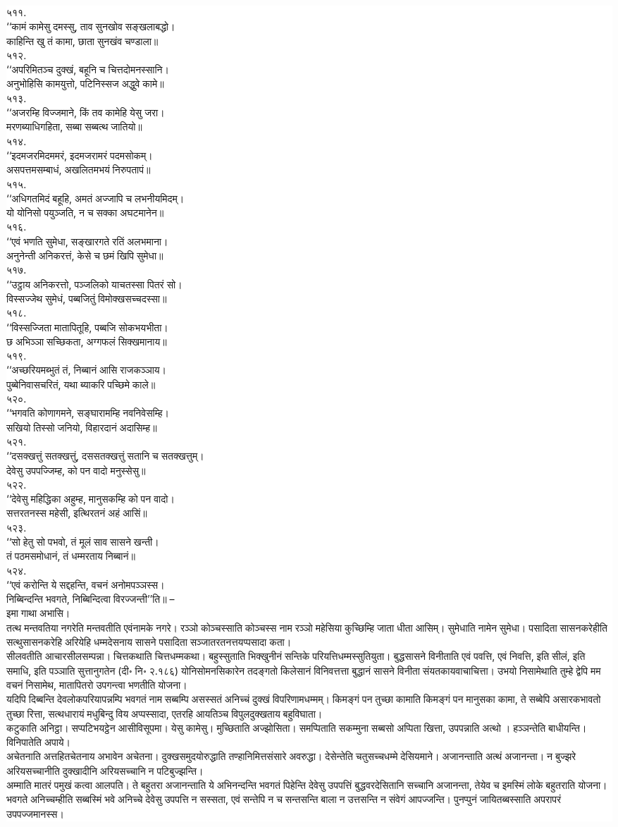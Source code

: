 ५११.  
‘‘कामं कामेसु दमस्सु, ताव सुनखोव सङ्खलाबद्धो।  
काहिन्ति खु तं कामा, छाता सुनखंव चण्डाला॥  
५१२.  
‘‘अपरिमितञ्च दुक्खं, बहूनि च चित्तदोमनस्सानि।  
अनुभोहिसि कामयुत्तो, पटिनिस्सज अद्धुवे कामे॥  
५१३.  
‘‘अजरम्हि विज्जमाने, किं तव कामेहि येसु जरा।  
मरणब्याधिगहिता, सब्बा सब्बत्थ जातियो॥  
५१४.  
‘‘इदमजरमिदममरं, इदमजरामरं पदमसोकम्।  
असपत्तमसम्बाधं, अखलितमभयं निरुपतापं॥  
५१५.  
‘‘अधिगतमिदं बहूहि, अमतं अज्जापि च लभनीयमिदम्।  
यो योनिसो पयुञ्जति, न च सक्का अघटमानेन॥  
५१६.  
‘‘एवं भणति सुमेधा, सङ्खारगते रतिं अलभमाना।  
अनुनेन्ती अनिकरत्तं, केसे च छमं खिपि सुमेधा॥  
५१७.  
‘‘उट्ठाय अनिकरत्तो, पञ्जलिको याचतस्सा पितरं सो।  
विस्सज्जेथ सुमेधं, पब्बजितुं विमोक्खसच्चदस्सा॥  
५१८.  
‘‘विस्सज्जिता मातापितूहि, पब्बजि सोकभयभीता।  
छ अभिञ्ञा सच्छिकता, अग्गफलं सिक्खमानाय॥  
५१९.  
‘‘अच्छरियमब्भुतं तं, निब्बानं आसि राजकञ्ञाय।  
पुब्बेनिवासचरितं, यथा ब्याकरि पच्छिमे काले॥  
५२०.  
‘‘भगवति कोणागमने, सङ्घारामम्हि नवनिवेसम्हि।  
सखियो तिस्सो जनियो, विहारदानं अदासिम्ह॥  
५२१.  
‘‘दसक्खत्तुं सतक्खत्तुं, दससतक्खत्तुं सतानि च सतक्खत्तुम्।  
देवेसु उपपज्जिम्ह, को पन वादो मनुस्सेसु॥  
५२२.  
‘‘देवेसु महिद्धिका अहुम्ह, मानुसकम्हि को पन वादो।  
सत्तरतनस्स महेसी, इत्थिरतनं अहं आसिं॥  
५२३.  
‘‘सो हेतु सो पभवो, तं मूलं साव सासने खन्ती।  
तं पठमसमोधानं, तं धम्मरताय निब्बानं॥  
५२४.  
‘‘एवं करोन्ति ये सद्दहन्ति, वचनं अनोमपञ्ञस्स।  
निब्बिन्दन्ति भवगते, निब्बिन्दित्वा विरज्जन्ती’’ति॥ –  
इमा गाथा अभासि।  
तत्थ मन्तवतिया नगरेति मन्तवतीति एवंनामके नगरे। रञ्ञो कोञ्चस्साति कोञ्चस्स नाम रञ्ञो महेसिया कुच्छिम्हि जाता धीता आसिम्। सुमेधाति नामेन सुमेधा। पसादिता सासनकरेहीति सत्थुसासनकरेहि अरियेहि धम्मदेसनाय सासने पसादिता सञ्जातरतनत्तयप्पसादा कता।  
सीलवतीति आचारसीलसम्पन्ना। चित्तकथाति चित्तधम्मकथा। बहुस्सुताति भिक्खुनीनं सन्तिके परियत्तिधम्मस्सुतियुता। बुद्धसासने विनीताति एवं पवत्ति, एवं निवत्ति, इति सीलं, इति समाधि, इति पञ्ञाति सुत्तानुगतेन (दी॰ नि॰ २.१८६) योनिसोमनसिकारेन तदङ्गतो किलेसानं विनिवत्तत्ता बुद्धानं सासने विनीता संयतकायवाचाचित्ता। उभयो निसामेथाति तुम्हे द्वेपि मम वचनं निसामेथ, मातापितरो उपगन्त्वा भणतीति योजना।  
यदिपि दिब्बन्ति देवलोकपरियापन्नम्पि भवगतं नाम सब्बम्पि असस्सतं अनिच्चं दुक्खं विपरिणामधम्मम्। किमङ्गं पन तुच्छा कामाति किमङ्गं पन मानुसका कामा, ते सब्बेपि असारकभावतो तुच्छा रित्ता, सत्थधारायं मधुबिन्दु विय अप्पस्सादा, एतरहि आयतिञ्च विपुलदुक्खताय बहुविघाता।  
कटुकाति अनिट्ठा। सप्पटिभयट्ठेन आसीविसूपमा। येसु कामेसु। मुच्छिताति अज्झोसिता। समप्पिताति सकम्मुना सब्बसो अप्पिता खित्ता, उपपन्नाति अत्थो । हञ्ञन्तेति बाधीयन्ति।  
विनिपातेति अपाये।  
अचेतनाति अत्तहितचेतनाय अभावेन अचेतना। दुक्खसमुदयोरुद्धाति तण्हानिमित्तसंसारे अवरुद्धा। देसेन्तेति चतुसच्चधम्मे देसियमाने। अजानन्ताति अत्थं अजानन्ता। न बुज्झरे अरियसच्चानीति दुक्खादीनि अरियसच्चानि न पटिबुज्झन्ति।  
अम्माति मातरं पमुखं कत्वा आलपति। ते बहुतरा अजानन्ताति ये अभिनन्दन्ति भवगतं पिहेन्ति देवेसु उपपत्तिं बुद्धवरदेसितानि सच्चानि अजानन्ता, तेयेव च इमस्मिं लोके बहुतराति योजना।  
भवगते अनिच्चम्हीति सब्बस्मिं भवे अनिच्चे देवेसु उपपत्ति न सस्सता, एवं सन्तेपि न च सन्तसन्ति बाला न उत्तसन्ति न संवेगं आपज्जन्ति। पुनप्पुनं जायितब्बस्साति अपरापरं उपपज्जमानस्स।  